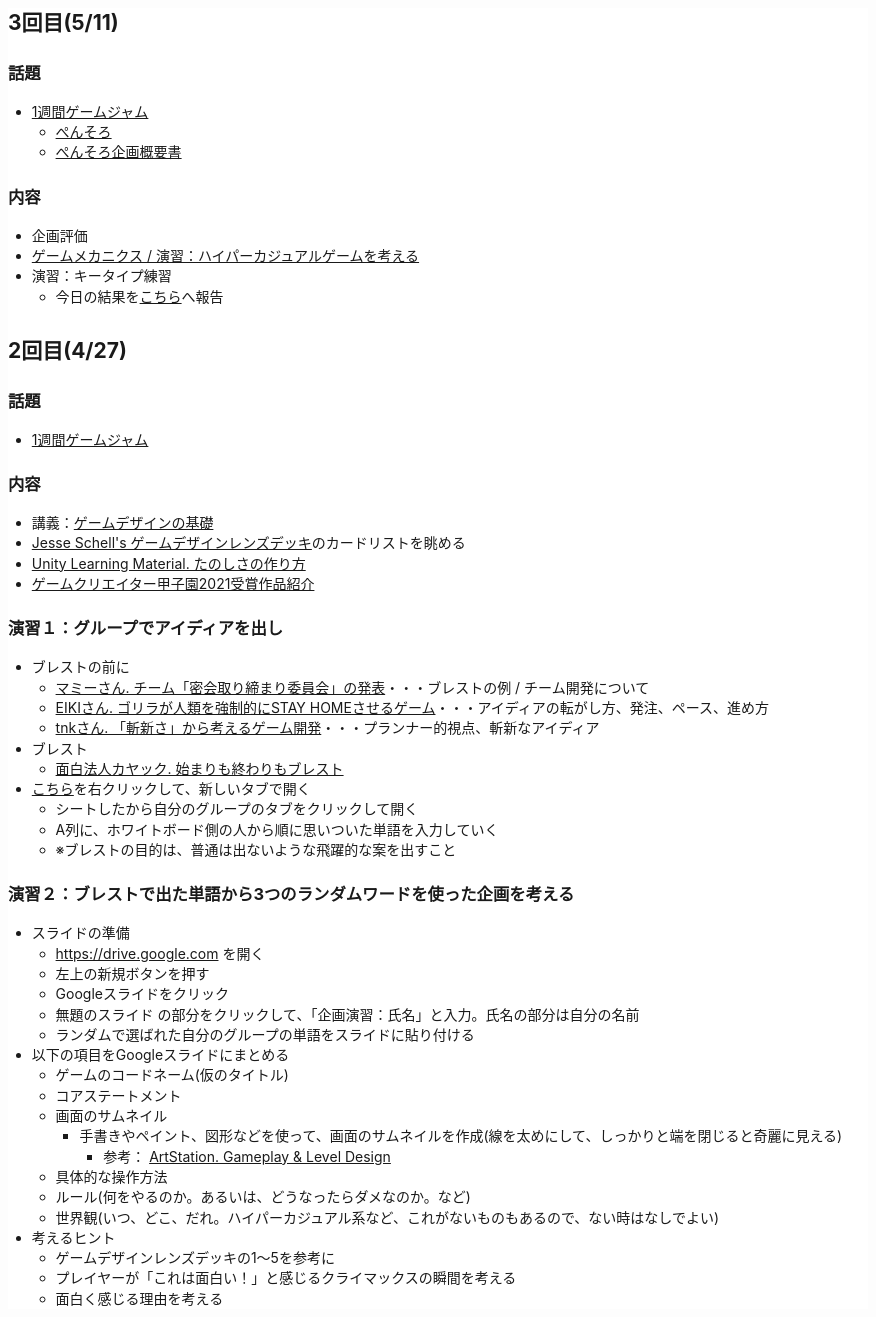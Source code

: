 ## 3回目(5/11)

### 話題
- [1週間ゲームジャム](https://unityroom.com/unity1weeks)
  - [ぺんそろ](https://unityroom.com/games/pensr)
  - [ぺんそろ企画概要書](https://docs.google.com/document/d/1y-jzBfFmothjNUP9EYf7D2keuFi20uoUMdiLOqkhy-g/)

### 内容
- 企画評価
- [ゲームメカニクス / 演習：ハイパーカジュアルゲームを考える](https://docs.google.com/document/d/1U0DTbG__KQNiOBQCGeCm2Ty7IiBCMrEJgIMEMfH3MZk/edit?usp=sharing)
- 演習：キータイプ練習
  - 今日の結果を[こちら](https://docs.google.com/forms/d/e/1FAIpQLSdPXGSQ3ueVghzfhK7DAGMT4nFAj9RK3wM842cuz9i_LPFzUA/viewform?usp=sf_link)へ報告


## 2回目(4/27)

### 話題
- [1週間ゲームジャム](https://unityroom.com/unity1weeks)

### 内容
- 講義：[ゲームデザインの基礎](https://docs.google.com/document/d/1ItqVAv-e-dnThzUF1o-8xucq7l95gel6FF9-96kBkpo/)
- [Jesse Schell's ゲームデザインレンズデッキ](http://deck.artofgamedesign.com/#/?lang=jp)のカードリストを眺める
- [Unity Learning Material. たのしさの作り方 ](https://learning.unity3d.jp/2618/)
- [ゲームクリエイター甲子園2021受賞作品紹介](https://youtu.be/WVOuZTmua_8)

### 演習１：グループでアイディアを出し
- ブレストの前に
  - [マミーさん. チーム「密会取り締まり委員会」の発表](https://youtu.be/-qWwYVWgczA?t=6093)・・・ブレストの例 / チーム開発について
  - [EIKIさん. ゴリラが人類を強制的にSTAY HOMEさせるゲーム](https://youtu.be/-qWwYVWgczA?t=6719)・・・アイディアの転がし方、発注、ペース、進め方
  - [tnkさん. 「斬新さ」から考えるゲーム開発](https://youtu.be/-qWwYVWgczA?t=3002)・・・プランナー的視点、斬新なアイディア
- ブレスト
  - [面白法人カヤック. 始まりも終わりもブレスト](https://www.kayac.com/vision/brainstorm)
- [こちら]()を右クリックして、新しいタブで開く
  - シートしたから自分のグループのタブをクリックして開く
  - A列に、ホワイトボード側の人から順に思いついた単語を入力していく
  - ※ブレストの目的は、普通は出ないような飛躍的な案を出すこと


### 演習２：ブレストで出た単語から3つのランダムワードを使った企画を考える
- スライドの準備
  - https://drive.google.com を開く
  - 左上の新規ボタンを押す
  - Googleスライドをクリック
  - 無題のスライド の部分をクリックして、「企画演習：氏名」と入力。氏名の部分は自分の名前
  - ランダムで選ばれた自分のグループの単語をスライドに貼り付ける
- 以下の項目をGoogleスライドにまとめる
  - ゲームのコードネーム(仮のタイトル)
  - コアステートメント
  - 画面のサムネイル
    - 手書きやペイント、図形などを使って、画面のサムネイルを作成(線を太めにして、しっかりと端を閉じると奇麗に見える)
      - 参考： [ArtStation. Gameplay & Level Design](https://www.artstation.com/channels/gameplay_and_level_design?sort_by=trending)
  - 具体的な操作方法
  - ルール(何をやるのか。あるいは、どうなったらダメなのか。など)
  - 世界観(いつ、どこ、だれ。ハイパーカジュアル系など、これがないものもあるので、ない時はなしでよい)
- 考えるヒント
  - ゲームデザインレンズデッキの1～5を参考に
  - プレイヤーが「これは面白い！」と感じるクライマックスの瞬間を考える
  - 面白く感じる理由を考える